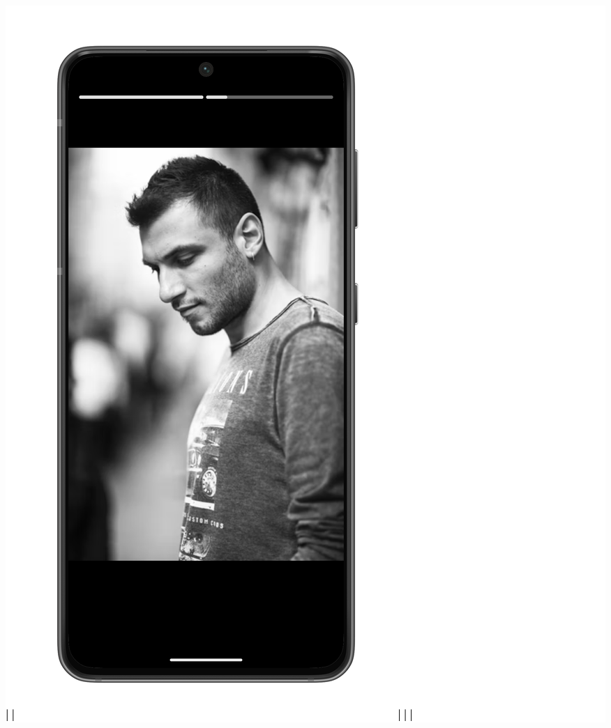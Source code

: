 |                                                                                  | ![Android Light Chats My Day](screenshots/android/android-light-chats-my-day.png)                                     |                                                                                 |                                                                                                         |